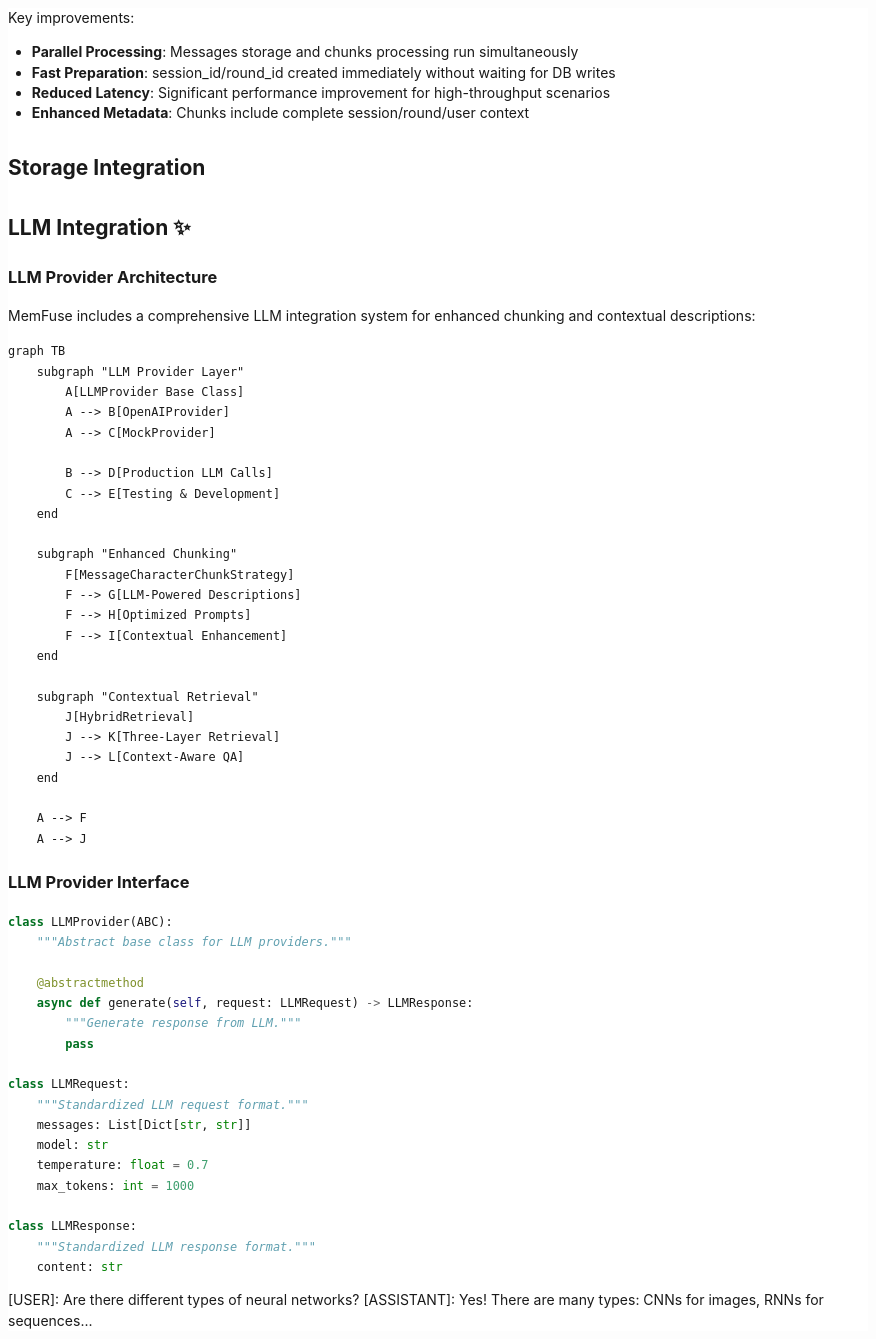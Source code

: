 Key improvements:
- **Parallel Processing**: Messages storage and chunks processing run simultaneously
- **Fast Preparation**: session_id/round_id created immediately without waiting for DB writes
- **Reduced Latency**: Significant performance improvement for high-throughput scenarios
- **Enhanced Metadata**: Chunks include complete session/round/user context

## Storage Integration

## LLM Integration ✨

### LLM Provider Architecture

MemFuse includes a comprehensive LLM integration system for enhanced chunking and contextual descriptions:

```mermaid
graph TB
    subgraph "LLM Provider Layer"
        A[LLMProvider Base Class]
        A --> B[OpenAIProvider]
        A --> C[MockProvider]

        B --> D[Production LLM Calls]
        C --> E[Testing & Development]
    end

    subgraph "Enhanced Chunking"
        F[MessageCharacterChunkStrategy]
        F --> G[LLM-Powered Descriptions]
        F --> H[Optimized Prompts]
        F --> I[Contextual Enhancement]
    end

    subgraph "Contextual Retrieval"
        J[HybridRetrieval]
        J --> K[Three-Layer Retrieval]
        J --> L[Context-Aware QA]
    end

    A --> F
    A --> J
```

### LLM Provider Interface

```python
class LLMProvider(ABC):
    """Abstract base class for LLM providers."""

    @abstractmethod
    async def generate(self, request: LLMRequest) -> LLMResponse:
        """Generate response from LLM."""
        pass

class LLMRequest:
    """Standardized LLM request format."""
    messages: List[Dict[str, str]]
    model: str
    temperature: float = 0.7
    max_tokens: int = 1000

class LLMResponse:
    """Standardized LLM response format."""
    content: str
```

[USER]: Are there different types of neural networks?
[ASSISTANT]: Yes! There are many types: CNNs for images, RNNs for sequences...